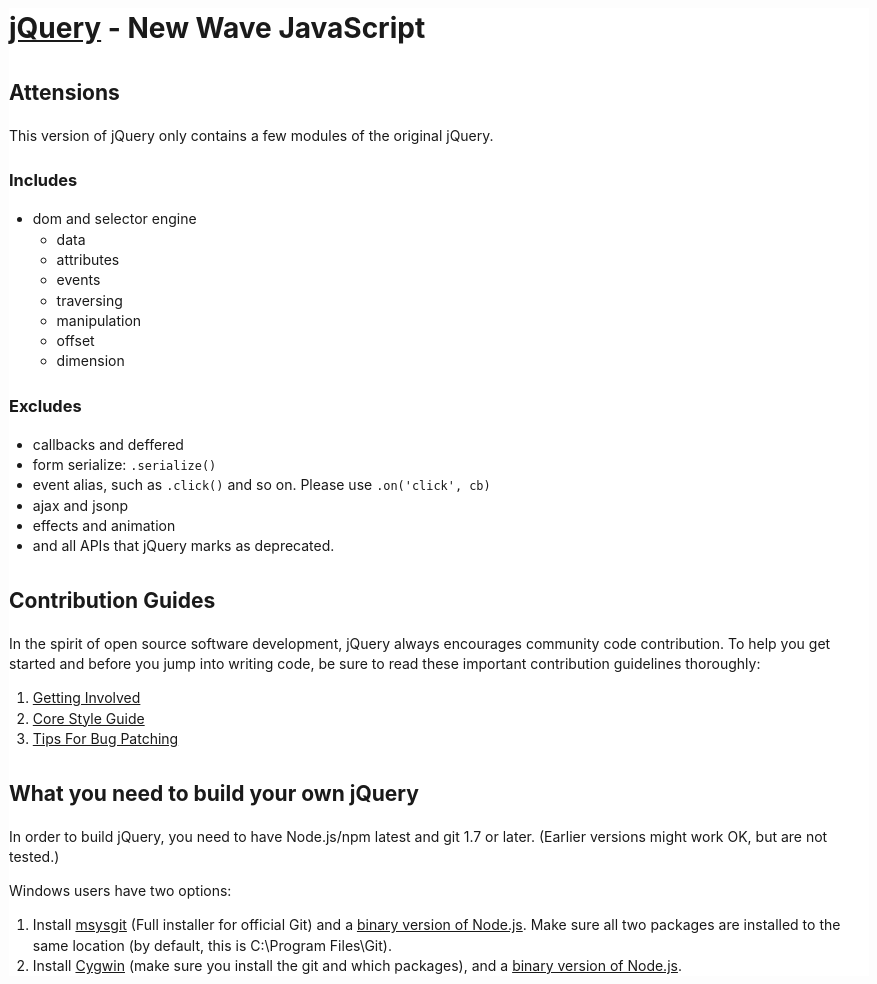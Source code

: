 [jQuery](http://jquery.com/) - New Wave JavaScript
==================================================

## Attensions

This version of jQuery only contains a few modules of the original jQuery.

### Includes

- dom and selector engine
	- data
	- attributes
	- events
	- traversing
	- manipulation
	- offset
	- dimension
	
### Excludes

- callbacks and deffered
- form serialize: `.serialize()`
- event alias, such as `.click()` and so on. Please use `.on('click', cb)`
- ajax and jsonp
- effects and animation
- and all APIs that jQuery marks as deprecated.


Contribution Guides
--------------------------------------

In the spirit of open source software development, jQuery always encourages community code contribution. To help you get started and before you jump into writing code, be sure to read these important contribution guidelines thoroughly:

1. [Getting Involved](http://docs.jquery.com/Getting_Involved)
2. [Core Style Guide](http://docs.jquery.com/JQuery_Core_Style_Guidelines)
3. [Tips For Bug Patching](http://docs.jquery.com/Tips_for_jQuery_Bug_Patching)


What you need to build your own jQuery
--------------------------------------

In order to build jQuery, you need to have Node.js/npm latest and git 1.7 or later.
(Earlier versions might work OK, but are not tested.)

Windows users have two options:

1. Install [msysgit](https://code.google.com/p/msysgit/) (Full installer for official Git) and a
   [binary version of Node.js](http://nodejs.org). Make sure all two packages are installed to the same
   location (by default, this is C:\Program Files\Git).
2. Install [Cygwin](http://cygwin.com/) (make sure you install the git and which packages), and
   a [binary version of Node.js](http://nodejs.org/).
